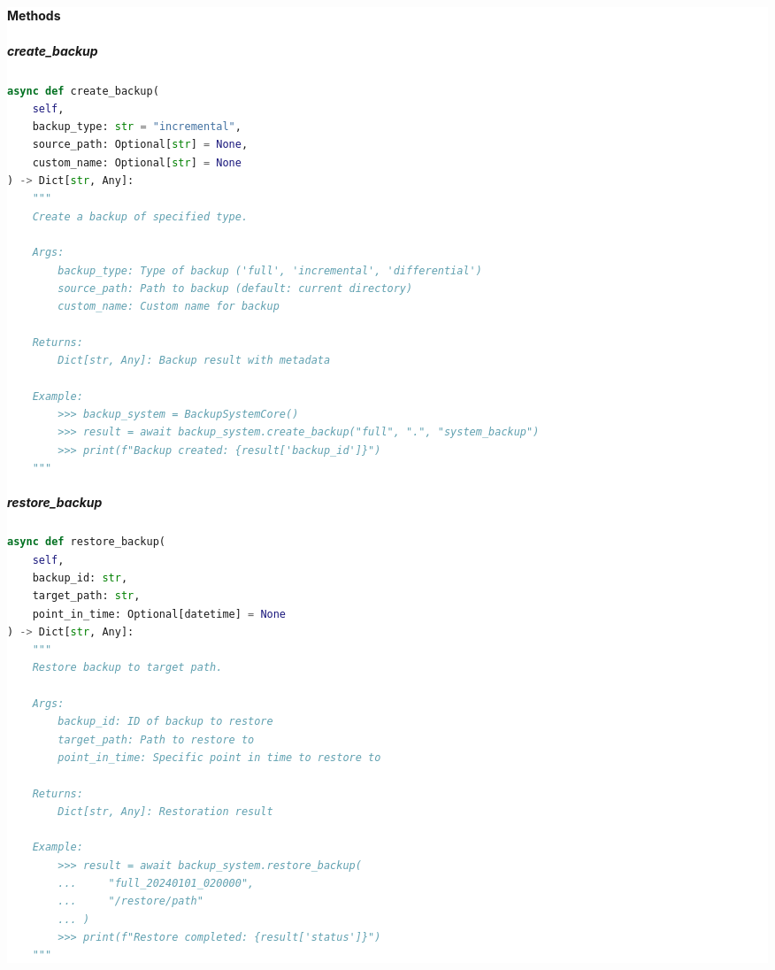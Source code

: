 #### **Methods**

##### **create_backup**
```python
async def create_backup(
    self,
    backup_type: str = "incremental",
    source_path: Optional[str] = None,
    custom_name: Optional[str] = None
) -> Dict[str, Any]:
    """
    Create a backup of specified type.

    Args:
        backup_type: Type of backup ('full', 'incremental', 'differential')
        source_path: Path to backup (default: current directory)
        custom_name: Custom name for backup

    Returns:
        Dict[str, Any]: Backup result with metadata

    Example:
        >>> backup_system = BackupSystemCore()
        >>> result = await backup_system.create_backup("full", ".", "system_backup")
        >>> print(f"Backup created: {result['backup_id']}")
    """
```

##### **restore_backup**
```python
async def restore_backup(
    self,
    backup_id: str,
    target_path: str,
    point_in_time: Optional[datetime] = None
) -> Dict[str, Any]:
    """
    Restore backup to target path.

    Args:
        backup_id: ID of backup to restore
        target_path: Path to restore to
        point_in_time: Specific point in time to restore to

    Returns:
        Dict[str, Any]: Restoration result

    Example:
        >>> result = await backup_system.restore_backup(
        ...     "full_20240101_020000",
        ...     "/restore/path"
        ... )
        >>> print(f"Restore completed: {result['status']}")
    """
```
